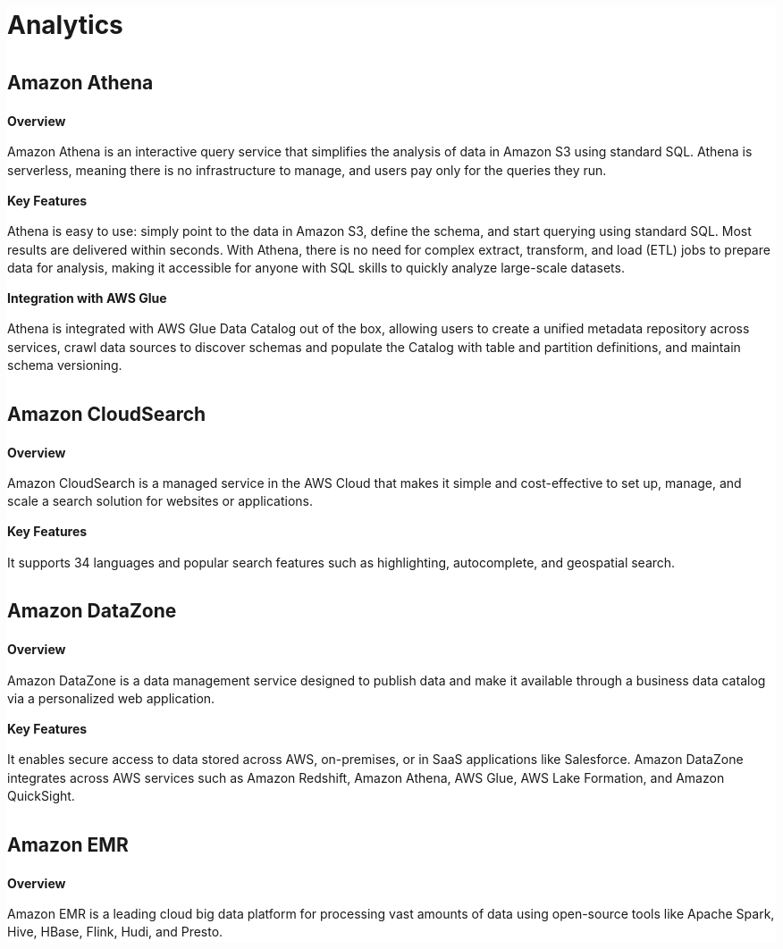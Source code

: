 # Analytics


## Amazon Athena

**Overview**

Amazon Athena is an interactive query service that simplifies the analysis of data in Amazon S3 using standard SQL. Athena is serverless, meaning there is no infrastructure to manage, and users pay only for the queries they run.

**Key Features**

Athena is easy to use: simply point to the data in Amazon S3, define the schema, and start querying using standard SQL. Most results are delivered within seconds. With Athena, there is no need for complex extract, transform, and load (ETL) jobs to prepare data for analysis, making it accessible for anyone with SQL skills to quickly analyze large-scale datasets.

**Integration with AWS Glue**

Athena is integrated with AWS Glue Data Catalog out of the box, allowing users to create a unified metadata repository across services, crawl data sources to discover schemas and populate the Catalog with table and partition definitions, and maintain schema versioning.

## Amazon CloudSearch

**Overview**

Amazon CloudSearch is a managed service in the AWS Cloud that makes it simple and cost-effective to set up, manage, and scale a search solution for websites or applications.

**Key Features**

It supports 34 languages and popular search features such as highlighting, autocomplete, and geospatial search.

## Amazon DataZone

**Overview**

Amazon DataZone is a data management service designed to publish data and make it available through a business data catalog via a personalized web application.

**Key Features**

It enables secure access to data stored across AWS, on-premises, or in SaaS applications like Salesforce. Amazon DataZone integrates across AWS services such as Amazon Redshift, Amazon Athena, AWS Glue, AWS Lake Formation, and Amazon QuickSight.

## Amazon EMR

**Overview**

Amazon EMR is a leading cloud big data platform for processing vast amounts of data using open-source tools like Apache Spark, Hive, HBase, Flink, Hudi, and Presto.
